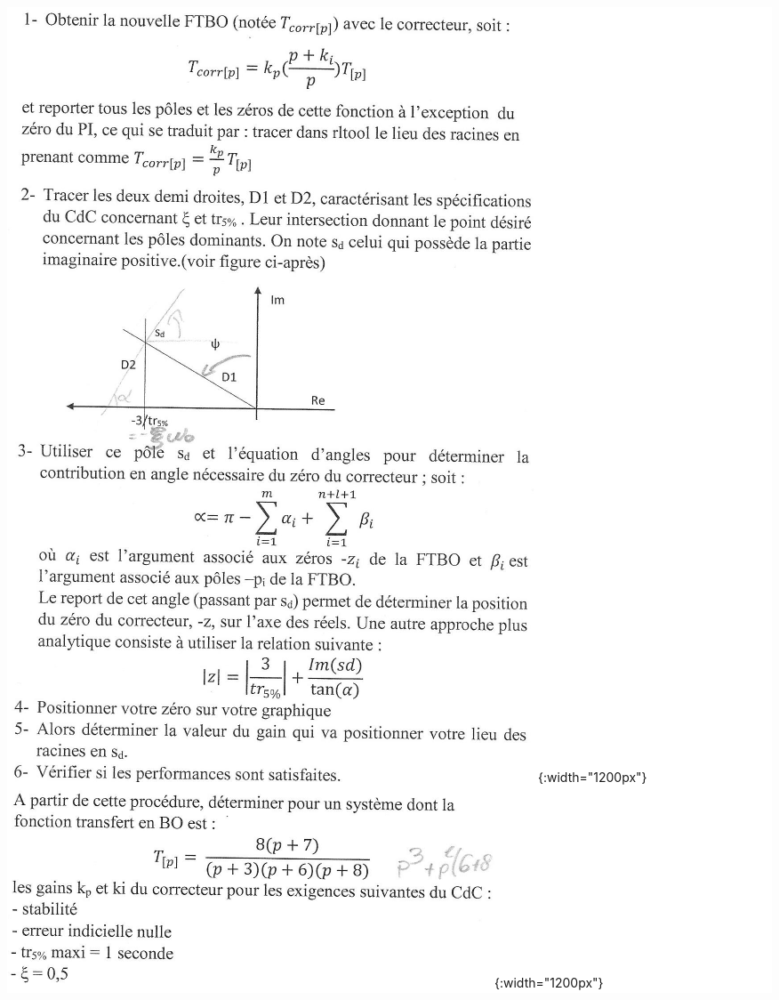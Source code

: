 ![](images\cap_20171114_205716.png){:width="1200px"}
![](images\cap_20171114_205915.png){:width="1200px"}
